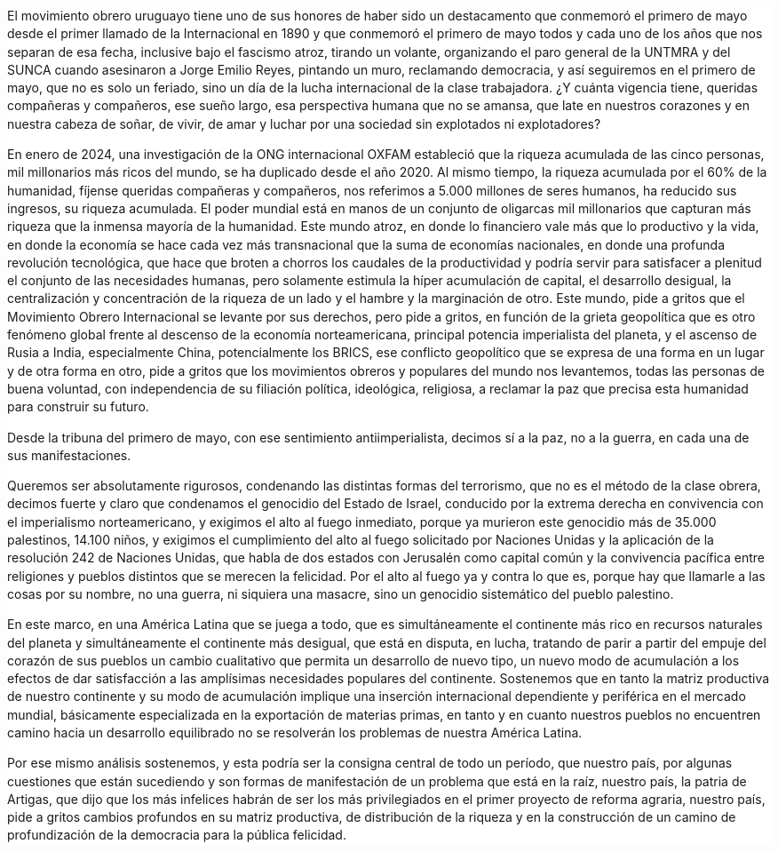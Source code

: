 El movimiento obrero uruguayo tiene uno de sus honores de haber sido un destacamento que conmemoró el primero de mayo desde el primer llamado de la Internacional en 1890 y que conmemoró el primero de mayo todos y cada uno de los años que nos separan de esa fecha, inclusive bajo el fascismo atroz, tirando un volante, organizando el paro general de la UNTMRA y del SUNCA cuando asesinaron a Jorge Emilio Reyes, pintando un muro, reclamando democracia, y así seguiremos en el primero de mayo, que no es solo un feriado, sino un día de la lucha internacional de la clase trabajadora. ¿Y cuánta vigencia tiene, queridas compañeras y compañeros, ese sueño largo, esa perspectiva humana que no se amansa, que late en nuestros corazones y en nuestra cabeza de soñar, de vivir, de amar y luchar por una sociedad sin explotados ni explotadores?

En enero de 2024, una investigación de la ONG internacional OXFAM estableció que la riqueza acumulada de las cinco personas, mil millonarios más ricos del mundo, se ha duplicado desde el año 2020. Al mismo tiempo, la riqueza acumulada por el 60% de la humanidad, fíjense queridas compañeras y compañeros, nos referimos a 5.000 millones de seres humanos, ha reducido sus ingresos, su riqueza acumulada. El poder mundial está en manos de un conjunto de oligarcas mil millonarios que capturan más riqueza que la inmensa mayoría de la humanidad. Este mundo atroz, en donde lo financiero vale más que lo productivo y la vida, en donde la economía se hace cada vez más transnacional que la suma de economías nacionales, en donde una profunda revolución tecnológica, que hace que broten a chorros los caudales de la productividad y podría servir para satisfacer a plenitud el conjunto de las necesidades humanas, pero solamente estimula la híper acumulación de capital, el desarrollo desigual, la centralización y concentración de la riqueza de un lado y el hambre y la marginación de otro. Este mundo, pide a gritos que el Movimiento Obrero Internacional se levante por sus derechos, pero pide a gritos, en función de la grieta geopolítica que es otro fenómeno global frente al descenso de la economía norteamericana, principal potencia imperialista del planeta, y el ascenso de Rusia a India, especialmente China, potencialmente los BRICS, ese conflicto geopolítico que se expresa de una forma en un lugar y de otra forma en otro, pide a gritos que los movimientos obreros y populares del mundo nos levantemos, todas las personas de buena voluntad, con independencia de su filiación política, ideológica, religiosa, a reclamar la paz que precisa esta humanidad para construir su futuro.

Desde la tribuna del primero de mayo, con ese sentimiento antiimperialista, decimos sí a la paz, no a la guerra, en cada una de sus manifestaciones.

Queremos ser absolutamente rigurosos, condenando las distintas formas del terrorismo, que no es el método de la clase obrera, decimos fuerte y claro que condenamos el genocidio del Estado de Israel, conducido por la extrema derecha en convivencia con el imperialismo norteamericano, y exigimos el alto al fuego inmediato, porque ya murieron este genocidio más de 35.000 palestinos, 14.100 niños, y exigimos el cumplimiento del alto al fuego solicitado por Naciones Unidas y la aplicación de la resolución 242 de Naciones Unidas, que habla de dos estados con Jerusalén como capital común y la convivencia pacífica entre religiones y pueblos distintos que se merecen la felicidad. Por el alto al fuego ya y contra lo que es, porque hay que llamarle a las cosas por su nombre, no una guerra, ni siquiera una masacre, sino un genocidio sistemático del pueblo palestino.

En este marco, en una América Latina que se juega a todo, que es simultáneamente el continente más rico en recursos naturales del planeta y simultáneamente el continente más desigual, que está en disputa, en lucha, tratando de parir a partir del empuje del corazón de sus pueblos un cambio cualitativo que permita un desarrollo de nuevo tipo, un nuevo modo de acumulación a los efectos de dar satisfacción a las amplísimas necesidades populares del continente. Sostenemos que en tanto la matriz productiva de nuestro continente y su modo de acumulación implique una inserción internacional dependiente y periférica en el mercado mundial, básicamente especializada en la exportación de materias primas, en tanto y en cuanto nuestros pueblos no encuentren camino hacia un desarrollo equilibrado no se resolverán los problemas de nuestra América Latina.

Por ese mismo análisis sostenemos, y esta podría ser la consigna central de todo un período, que nuestro país, por algunas cuestiones que están sucediendo y son formas de manifestación de un problema que está en la raíz, nuestro país, la patria de Artigas, que dijo que los más infelices habrán de ser los más privilegiados en el primer proyecto de reforma agraria, nuestro país, pide a gritos cambios profundos en su matriz productiva, de distribución de la riqueza y en la construcción de un camino de profundización de la democracia para la pública felicidad.
